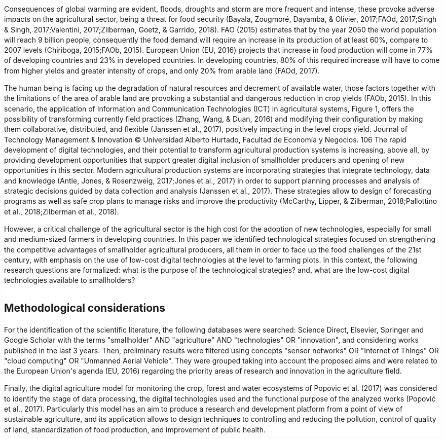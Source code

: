 Consequences of global warming are evident, floods, droughts and storm are more frequent and intense, these provoke adverse impacts on the agricultural sector, being a threat for food security (Bayala, Zougmoré, Dayamba, & Olivier, 2017;FAOd, 2017;Singh & Singh, 2017;Valentini, 2017;Zilberman, Goetz, & Garrido, 2018). FAO (2015) estimates that by the year 2050 the world population will reach 9 billion people, consequently the food demand will require an increase in its production of at least 60%, compare to 2007 levels (Chiriboga, 2015;FAOb, 2015). European Union (EU, 2016) projects that increase in food production will come in 77% of developing countries and 23% in developed countries. In developing countries, 80% of this required increase will have to come from higher yields and greater intensity of crops, and only 20% from arable land (FAOd, 2017).

The human being is facing up the degradation of natural resources and decrement of available water, those factors together with the limitations of the area of arable land are provoking a substantial and dangerous reduction in crop yields (FAOb, 2015). In this scenario, the application of Information and Communication Technologies (ICT) in agricultural systems, Figure 1, offers the possibility of transforming currently field practices (Zhang, Wang, & Duan, 2016) and modifying their configuration by making them collaborative, distributed, and flexible (Janssen et al., 2017), positively impacting in the level crops yield. Journal of Technology Management & Innovation © Universidad Alberto Hurtado, Facultad de Economía y Negocios. 106 The rapid development of digital technologies, and their potential to transform agricultural production systems is increasing, above all, by providing development opportunities that support greater digital inclusion of smallholder producers and opening of new opportunities in this sector. Modern agricultural production systems are incorporating strategies that integrate technology, data and knowledge (Antle, Jones, & Rosenzweig, 2017;Jones et al., 2017) in order to support planning processes and analysis of strategic decisions guided by data collection and analysis (Janssen et al., 2017). These strategies allow to design of forecasting programs as well as safe crop plans to manage risks and improve the productivity (McCarthy, Lipper, & Zilberman, 2018;Pallottino et al., 2018;Zilberman et al., 2018).

However, a critical challenge of the agricultural sector is the high cost for the adoption of new technologies, especially for small and medium-sized farmers in developing countries. In this paper we identified technological strategies focused on strengthening the competitive advantages of smallholder agricultural producers, all them in order to face up the food challenges of the 21st century, with emphasis on the use of low-cost digital technologies at the level to farming plots. In this context, the following research questions are formalized: what is the purpose of the technological strategies? and, what are the low-cost digital technologies available to smallholders?


## Methodological considerations

For the identification of the scientific literature, the following databases were searched: Science Direct, Elsevier, Springer and Google Scholar with the terms "smallholder" AND "agriculture" AND "technologies" OR "innovation", and considering works published in the last 3 years. Then, preliminary results were filtered using concepts "sensor networks" OR "Internet of Things" OR "cloud computing" OR "Unmanned Aerial Vehicle". They were grouped taking into account the proposed aims and were related to the European Union's agenda (EU, 2016) regarding the priority areas of research and innovation in the agriculture field.

Finally, the digital agriculture model for monitoring the crop, forest and water ecosystems of Popovic et al. (2017) was considered to identify the stage of data processing, the digital technologies used and the functional purpose of the analyzed works (Popović et al., 2017). Particularly this model has an aim to produce a research and development platform from a point of view of sustainable agriculture, and its application allows to design techniques to controlling and reducing the pollution, control of quality of land, standardization of food production, and improvement of public health.
